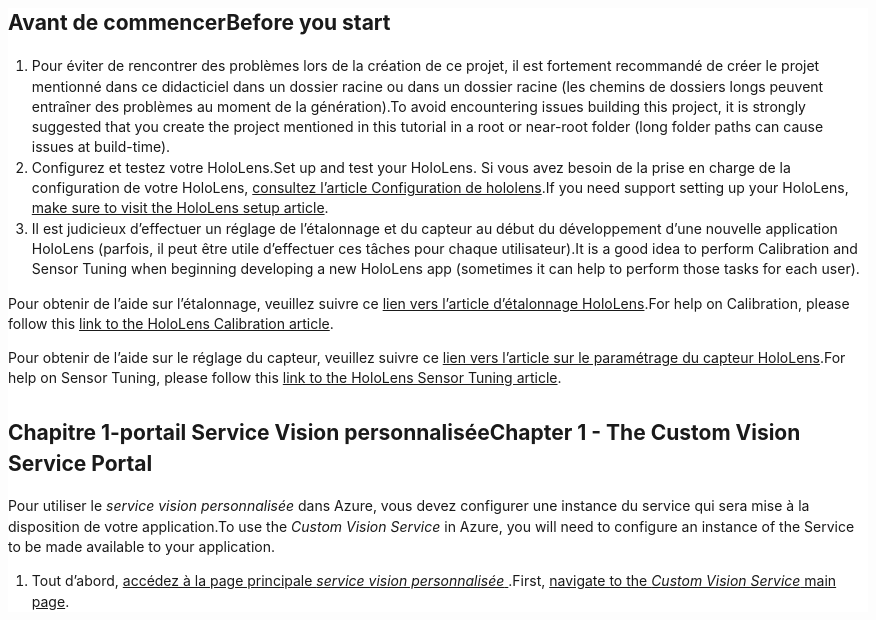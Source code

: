 ## <a name="before-you-start"></a><span data-ttu-id="f5fbc-151">Avant de commencer</span><span class="sxs-lookup"><span data-stu-id="f5fbc-151">Before you start</span></span>

1.  <span data-ttu-id="f5fbc-152">Pour éviter de rencontrer des problèmes lors de la création de ce projet, il est fortement recommandé de créer le projet mentionné dans ce didacticiel dans un dossier racine ou dans un dossier racine (les chemins de dossiers longs peuvent entraîner des problèmes au moment de la génération).</span><span class="sxs-lookup"><span data-stu-id="f5fbc-152">To avoid encountering issues building this project, it is strongly suggested that you create the project mentioned in this tutorial in a root or near-root folder (long folder paths can cause issues at build-time).</span></span>
2.  <span data-ttu-id="f5fbc-153">Configurez et testez votre HoloLens.</span><span class="sxs-lookup"><span data-stu-id="f5fbc-153">Set up and test your HoloLens.</span></span> <span data-ttu-id="f5fbc-154">Si vous avez besoin de la prise en charge de la configuration de votre HoloLens, [consultez l’article Configuration de hololens](https://docs.microsoft.com/hololens/hololens-setup).</span><span class="sxs-lookup"><span data-stu-id="f5fbc-154">If you need support setting up your HoloLens, [make sure to visit the HoloLens setup article](https://docs.microsoft.com/hololens/hololens-setup).</span></span> 
3.  <span data-ttu-id="f5fbc-155">Il est judicieux d’effectuer un réglage de l’étalonnage et du capteur au début du développement d’une nouvelle application HoloLens (parfois, il peut être utile d’effectuer ces tâches pour chaque utilisateur).</span><span class="sxs-lookup"><span data-stu-id="f5fbc-155">It is a good idea to perform Calibration and Sensor Tuning when beginning developing a new HoloLens app (sometimes it can help to perform those tasks for each user).</span></span> 

<span data-ttu-id="f5fbc-156">Pour obtenir de l’aide sur l’étalonnage, veuillez suivre ce [lien vers l’article d’étalonnage HoloLens](calibration.md#hololens).</span><span class="sxs-lookup"><span data-stu-id="f5fbc-156">For help on Calibration, please follow this [link to the HoloLens Calibration article](calibration.md#hololens).</span></span>

<span data-ttu-id="f5fbc-157">Pour obtenir de l’aide sur le réglage du capteur, veuillez suivre ce [lien vers l’article sur le paramétrage du capteur HoloLens](sensor-tuning.md).</span><span class="sxs-lookup"><span data-stu-id="f5fbc-157">For help on Sensor Tuning, please follow this [link to the HoloLens Sensor Tuning article](sensor-tuning.md).</span></span>

## <a name="chapter-1---the-custom-vision-service-portal"></a><span data-ttu-id="f5fbc-158">Chapitre 1-portail Service Vision personnalisée</span><span class="sxs-lookup"><span data-stu-id="f5fbc-158">Chapter 1 - The Custom Vision Service Portal</span></span>

<span data-ttu-id="f5fbc-159">Pour utiliser le *service vision personnalisée* dans Azure, vous devez configurer une instance du service qui sera mise à la disposition de votre application.</span><span class="sxs-lookup"><span data-stu-id="f5fbc-159">To use the *Custom Vision Service* in Azure, you will need to configure an instance of the Service to be made available to your application.</span></span>

1.  <span data-ttu-id="f5fbc-160">Tout d’abord, [accédez à la page principale *service vision personnalisée* ](https://azure.microsoft.com/services/cognitive-services/custom-vision-service/).</span><span class="sxs-lookup"><span data-stu-id="f5fbc-160">First, [navigate to the *Custom Vision Service* main page](https://azure.microsoft.com/services/cognitive-services/custom-vision-service/).</span></span>
